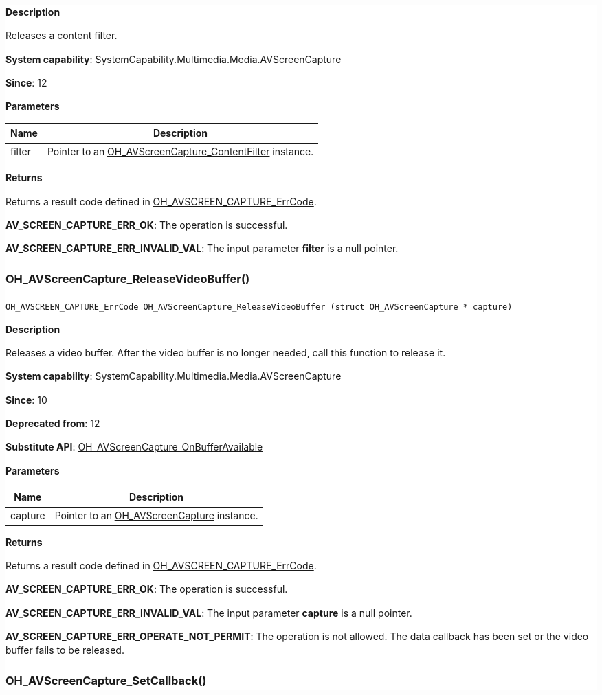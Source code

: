 **Description**

Releases a content filter.

**System capability**: SystemCapability.Multimedia.Media.AVScreenCapture

**Since**: 12

**Parameters**

| Name| Description| 
| -------- | -------- |
| filter | Pointer to an [OH_AVScreenCapture_ContentFilter](#oh_avscreencapture_contentfilter) instance.| 

**Returns**

Returns a result code defined in [OH_AVSCREEN_CAPTURE_ErrCode](#oh_avscreen_capture_errcode-1).

**AV_SCREEN_CAPTURE_ERR_OK**: The operation is successful.

**AV_SCREEN_CAPTURE_ERR_INVALID_VAL**: The input parameter **filter** is a null pointer.


### OH_AVScreenCapture_ReleaseVideoBuffer()

```
OH_AVSCREEN_CAPTURE_ErrCode OH_AVScreenCapture_ReleaseVideoBuffer (struct OH_AVScreenCapture * capture)
```

**Description**

Releases a video buffer. After the video buffer is no longer needed, call this function to release it.

**System capability**: SystemCapability.Multimedia.Media.AVScreenCapture

**Since**: 10

**Deprecated from**: 12

**Substitute API**: [OH_AVScreenCapture_OnBufferAvailable](#oh_avscreencapture_onbufferavailable)

**Parameters**

| Name| Description| 
| -------- | -------- |
| capture | Pointer to an [OH_AVScreenCapture](#oh_avscreencapture) instance.| 

**Returns**

Returns a result code defined in [OH_AVSCREEN_CAPTURE_ErrCode](#oh_avscreen_capture_errcode-1).

**AV_SCREEN_CAPTURE_ERR_OK**: The operation is successful.

**AV_SCREEN_CAPTURE_ERR_INVALID_VAL**: The input parameter **capture** is a null pointer.

**AV_SCREEN_CAPTURE_ERR_OPERATE_NOT_PERMIT**: The operation is not allowed. The data callback has been set or the video buffer fails to be released.


### OH_AVScreenCapture_SetCallback()
